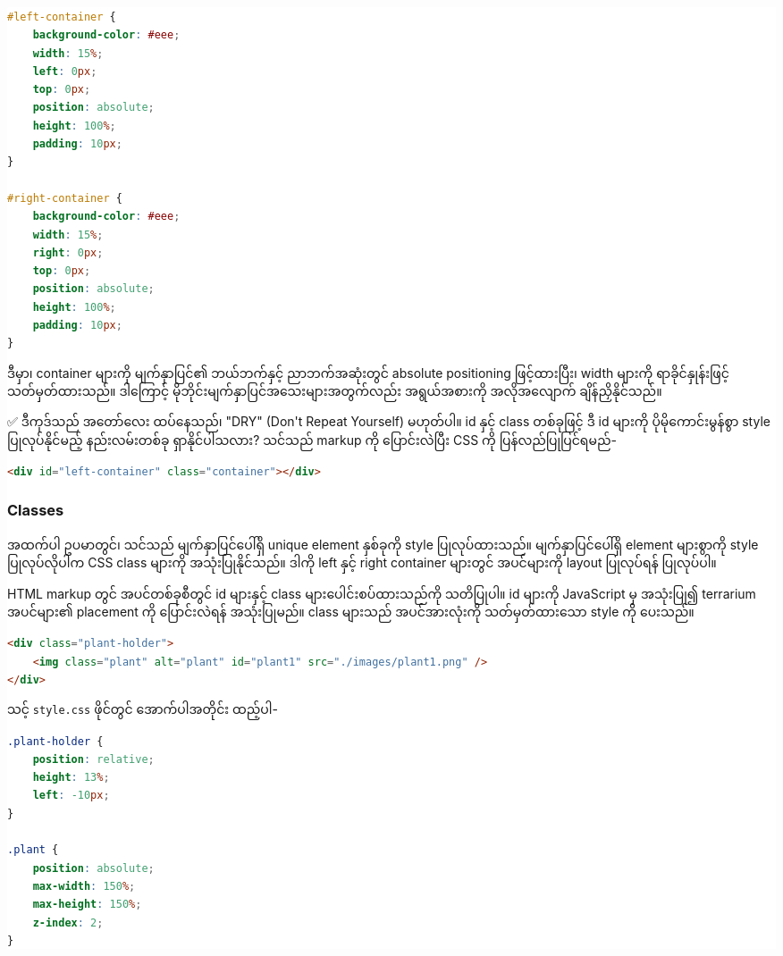 ```CSS
#left-container {
	background-color: #eee;
	width: 15%;
	left: 0px;
	top: 0px;
	position: absolute;
	height: 100%;
	padding: 10px;
}

#right-container {
	background-color: #eee;
	width: 15%;
	right: 0px;
	top: 0px;
	position: absolute;
	height: 100%;
	padding: 10px;
}
```

ဒီမှာ၊ container များကို မျက်နှာပြင်၏ ဘယ်ဘက်နှင့် ညာဘက်အဆုံးတွင် absolute positioning ဖြင့်ထားပြီး၊ width များကို ရာခိုင်နှုန်းဖြင့် သတ်မှတ်ထားသည်။ ဒါကြောင့် မိုဘိုင်းမျက်နှာပြင်အသေးများအတွက်လည်း အရွယ်အစားကို အလိုအလျောက် ချိန်ညှိနိုင်သည်။

✅ ဒီကုဒ်သည် အတော်လေး ထပ်နေသည်၊ "DRY" (Don't Repeat Yourself) မဟုတ်ပါ။ id နှင့် class တစ်ခုဖြင့် ဒီ id များကို ပိုမိုကောင်းမွန်စွာ style ပြုလုပ်နိုင်မည့် နည်းလမ်းတစ်ခု ရှာနိုင်ပါသလား? သင်သည် markup ကို ပြောင်းလဲပြီး CSS ကို ပြန်လည်ပြုပြင်ရမည်-

```html
<div id="left-container" class="container"></div>
```

### Classes

အထက်ပါ ဥပမာတွင်၊ သင်သည် မျက်နှာပြင်ပေါ်ရှိ unique element နှစ်ခုကို style ပြုလုပ်ထားသည်။ မျက်နှာပြင်ပေါ်ရှိ element များစွာကို style ပြုလုပ်လိုပါက CSS class များကို အသုံးပြုနိုင်သည်။ ဒါကို left နှင့် right container များတွင် အပင်များကို layout ပြုလုပ်ရန် ပြုလုပ်ပါ။

HTML markup တွင် အပင်တစ်ခုစီတွင် id များနှင့် class များပေါင်းစပ်ထားသည်ကို သတိပြုပါ။ id များကို JavaScript မှ အသုံးပြု၍ terrarium အပင်များ၏ placement ကို ပြောင်းလဲရန် အသုံးပြုမည်။ class များသည် အပင်အားလုံးကို သတ်မှတ်ထားသော style ကို ပေးသည်။

```html
<div class="plant-holder">
	<img class="plant" alt="plant" id="plant1" src="./images/plant1.png" />
</div>
```

သင့် `style.css` ဖိုင်တွင် အောက်ပါအတိုင်း ထည့်ပါ-

```CSS
.plant-holder {
	position: relative;
	height: 13%;
	left: -10px;
}

.plant {
	position: absolute;
	max-width: 150%;
	max-height: 150%;
	z-index: 2;
}
```
